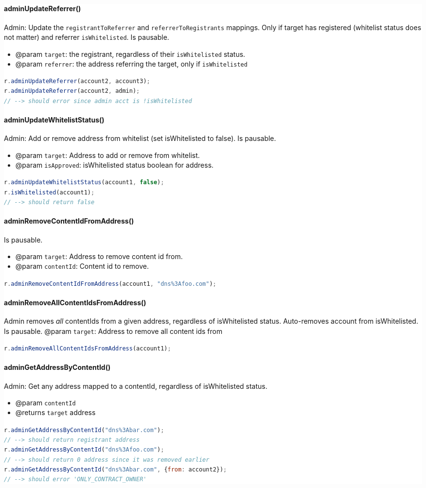 #### adminUpdateReferrer()
Admin: Update the `registrantToReferrer` and `referrerToRegistrants` mappings.
Only if target has registered (whitelist status does not matter) and referrer `isWhitelisted`.
Is pausable.
* @param `target`: the registrant, regardless of their `isWhitelisted` status.
* @param `referrer`: the address referring the target, only if `isWhitelisted`
```javascript
r.adminUpdateReferrer(account2, account3);
r.adminUpdateReferrer(account2, admin);
// --> should error since admin acct is !isWhitelisted
```

#### adminUpdateWhitelistStatus()
Admin: Add or remove address from whitelist (set isWhitelisted to false).
Is pausable.
* @param `target`: Address to add or remove from whitelist.
* @param `isApproved`: isWhitelisted status boolean for address.
```javascript
r.adminUpdateWhitelistStatus(account1, false);
r.isWhitelisted(account1);
// --> should return false
```

#### adminRemoveContentIdFromAddress()
Is pausable.
* @param `target`: Address to remove content id from.
* @param `contentId`: Content id to remove.
```javascript
r.adminRemoveContentIdFromAddress(account1, "dns%3Afoo.com");
```

#### adminRemoveAllContentIdsFromAddress()
Admin removes *all* contentIds from a given address, regardless of isWhitelisted status. Auto-removes account from isWhitelisted.
Is pausable.
@param `target`: Address to remove all content ids from
```javascript
r.adminRemoveAllContentIdsFromAddress(account1);
```

#### adminGetAddressByContentId()
Admin: Get any address mapped to a contentId, regardless of isWhitelisted status.
* @param `contentId`
* @returns `target` address
```javascript
r.adminGetAddressByContentId("dns%3Abar.com");
// --> should return registrant address
r.adminGetAddressByContentId("dns%3Afoo.com");
// --> should return 0 address since it was removed earlier
r.adminGetAddressByContentId("dns%3Abar.com", {from: account2});
// --> should error 'ONLY_CONTRACT_OWNER'
```
